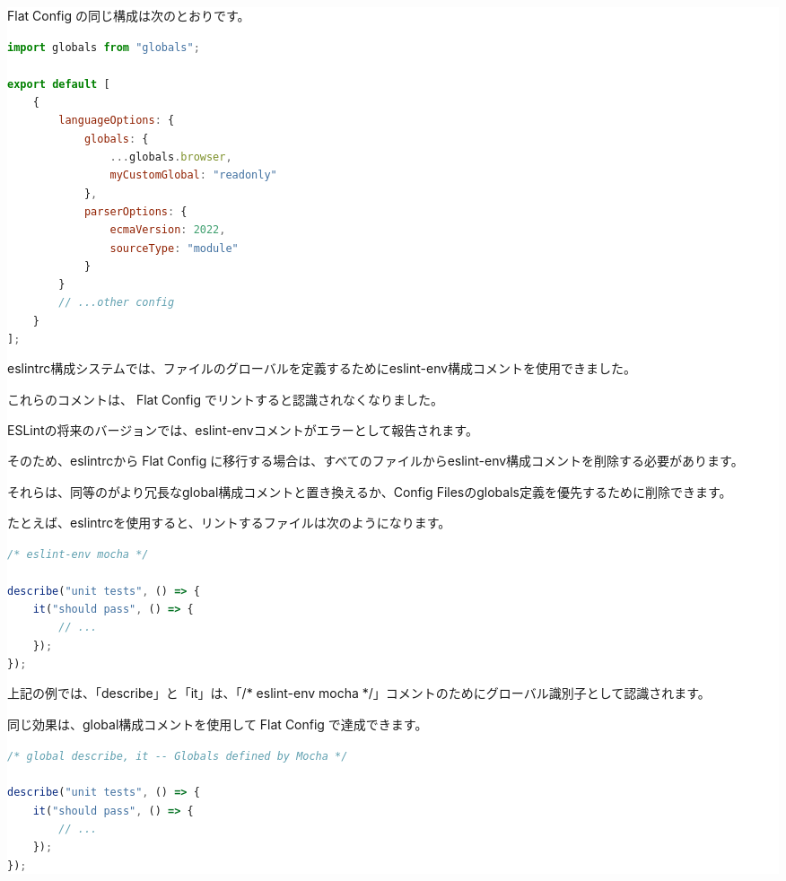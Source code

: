 Flat Config の同じ構成は次のとおりです。

```eslint.config.js
import globals from "globals";

export default [
    {
        languageOptions: {
            globals: {
                ...globals.browser,
                myCustomGlobal: "readonly"
            },
            parserOptions: {
                ecmaVersion: 2022,
                sourceType: "module"
            }
        }
        // ...other config
    }
];

```

eslintrc構成システムでは、ファイルのグローバルを定義するためにeslint-env構成コメントを使用できました。

これらのコメントは、 Flat Config でリントすると認識されなくなりました。

ESLintの将来のバージョンでは、eslint-envコメントがエラーとして報告されます。

そのため、eslintrcから Flat Config に移行する場合は、すべてのファイルからeslint-env構成コメントを削除する必要があります。

それらは、同等のがより冗長なglobal構成コメントと置き換えるか、Config Filesのglobals定義を優先するために削除できます。

たとえば、eslintrcを使用すると、リントするファイルは次のようになります。

```tests/my-file.js
/* eslint-env mocha */

describe("unit tests", () => {
    it("should pass", () => {
        // ...
    });
});

```

上記の例では、「describe」と「it」は、「/* eslint-env mocha */」コメントのためにグローバル識別子として認識されます。

同じ効果は、global構成コメントを使用して Flat Config で達成できます。

```tests/my-file.js
/* global describe, it -- Globals defined by Mocha */

describe("unit tests", () => {
    it("should pass", () => {
        // ...
    });
});

```
